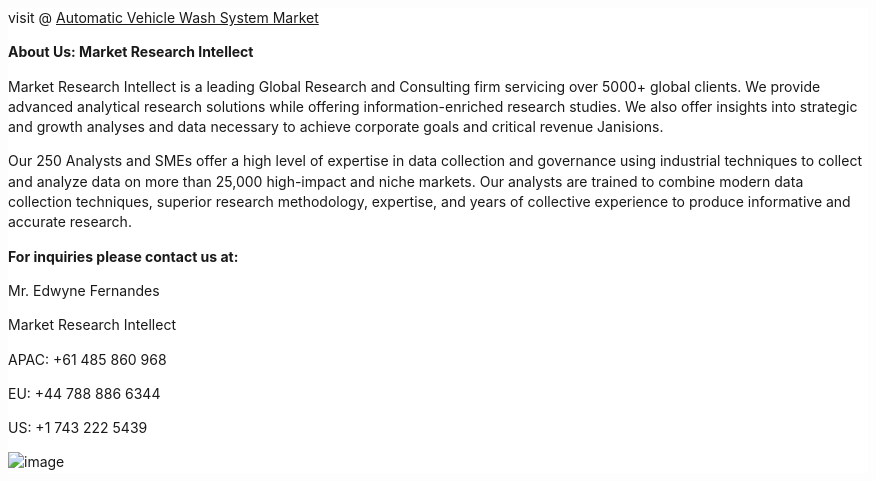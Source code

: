 visit&nbsp;@</strong>&nbsp;</span><span class="font-[700]"><a href="https://www.marketresearchintellect.com/product/global-automatic-vehicle-wash-system-market/?utm_source=Linkedin&utm_medium=017" target="_blank" data-tracking-control-name="article-ssr-frontend-pulse_little-text-block" data-tracking-will-navigate="" data-test-link="">Automatic Vehicle Wash System Market</a></span></p><p><strong><span class="font-[700]">About Us: Market Research Intellect</span></strong></p><p><span class="">Market Research Intellect is a leading Global Research and Consulting firm servicing over 5000+ global clients. We provide advanced analytical research solutions while offering information-enriched research studies.&nbsp;</span>We also offer insights into strategic and growth analyses and data necessary to achieve corporate goals and critical revenue Janisions.</p><p><span class="">Our 250 Analysts and SMEs offer a high level of expertise in data collection and governance using industrial techniques to collect and analyze data on more than 25,000 high-impact and niche markets. Our analysts are trained to combine modern data collection techniques, superior research methodology, expertise, and years of collective experience to produce informative and accurate research.</span></p><p><strong>For inquiries please contact us at:</strong></p><p>Mr. Edwyne Fernandes</p><p>Market Research Intellect</p><p>APAC: +61 485 860 968</p><p>EU: +44 788 886 6344</p><p>US: +1 743 222 5439</p>
![image](https://github.com/user-attachments/assets/ef2d767f-9883-496b-9974-0c69288e601d)
